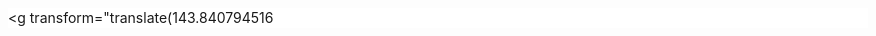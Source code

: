 <path d="M-80.29 45.36 C-86.78 45.71, -93.27 46.06, -110.24 46.97 M-80.29 45.36 C-90.89 45.93, -101.49 46.5, -110.24 46.97" stroke="#000000" stroke-width="1" fill="none"></path></g></g><mask></mask><g stroke-linecap="round"><g transform="translate(289.57721775060077 38.38354632228402) rotate(0 32.42764393208597 21.812016816914706)"><path d="M0 0 C10.81 7.27, 54.05 36.35, 64.86 43.62 M0 0 C10.81 7.27, 54.05 36.35, 64.86 43.62" stroke="#000000" stroke-width="1" fill="none"></path></g><g transform="translate(289.57721775060077 38.38354632228402) rotate(0 32.42764393208597 21.812016816914706)"><path d="M35.74 36.4 C44.46 38.57, 53.19 40.73, 64.86 43.62 M35.74 36.4 C45.64 38.86, 55.54 41.31, 64.86 43.62" stroke="#000000" stroke-width="1" fill="none"></path></g><g transform="translate(289.57721775060077 38.38354632228402) rotate(0 32.42764393208597 21.812016816914706)"><path d="M47.19 19.38 C52.48 26.64, 57.78 33.91, 64.86 43.62 M47.19 19.38 C53.2 27.62, 59.21 35.87, 64.86 43.62" stroke="#000000" stroke-width="1" fill="none"></path></g></g><mask></mask><g stroke-linecap="round"><g transform="translate(107.09674215204836 107.26470880419424) rotate(0 -10.693730810503325 16.998515694133346)"><path d="M0 0 C-3.56 5.67, -17.82 28.33, -21.39 34 M0 0 C-3.56 5.67, -17.82 28.33, -21.39 34" stroke="#000000" stroke-width="1" fill="none"></path></g><g transform="translate(107.09674215204836 107.26470880419424) rotate(0 -10.693730810503325 16.998515694133346)"><path d="M-17.15 14.37 C-18.52 20.68, -19.88 27, -21.39 34 M-17.15 14.37 C-18.46 20.44, -19.77 26.51, -21.39 34" stroke="#000000" stroke-width="1" fill="none"></path></g><g transform="translate(107.09674215204836 107.26470880419424) rotate(0 -10.693730810503325 16.998515694133346)"><path d="M-5.52 21.68 C-10.63 25.64, -15.73 29.61, -21.39 34 M-5.52 21.68 C-10.43 25.49, -15.34 29.3, -21.39 34" stroke="#000000" stroke-width="1" fill="none"></path></g></g><mask></mask><g stroke-linecap="round"><g transform="translate(143.840794516
